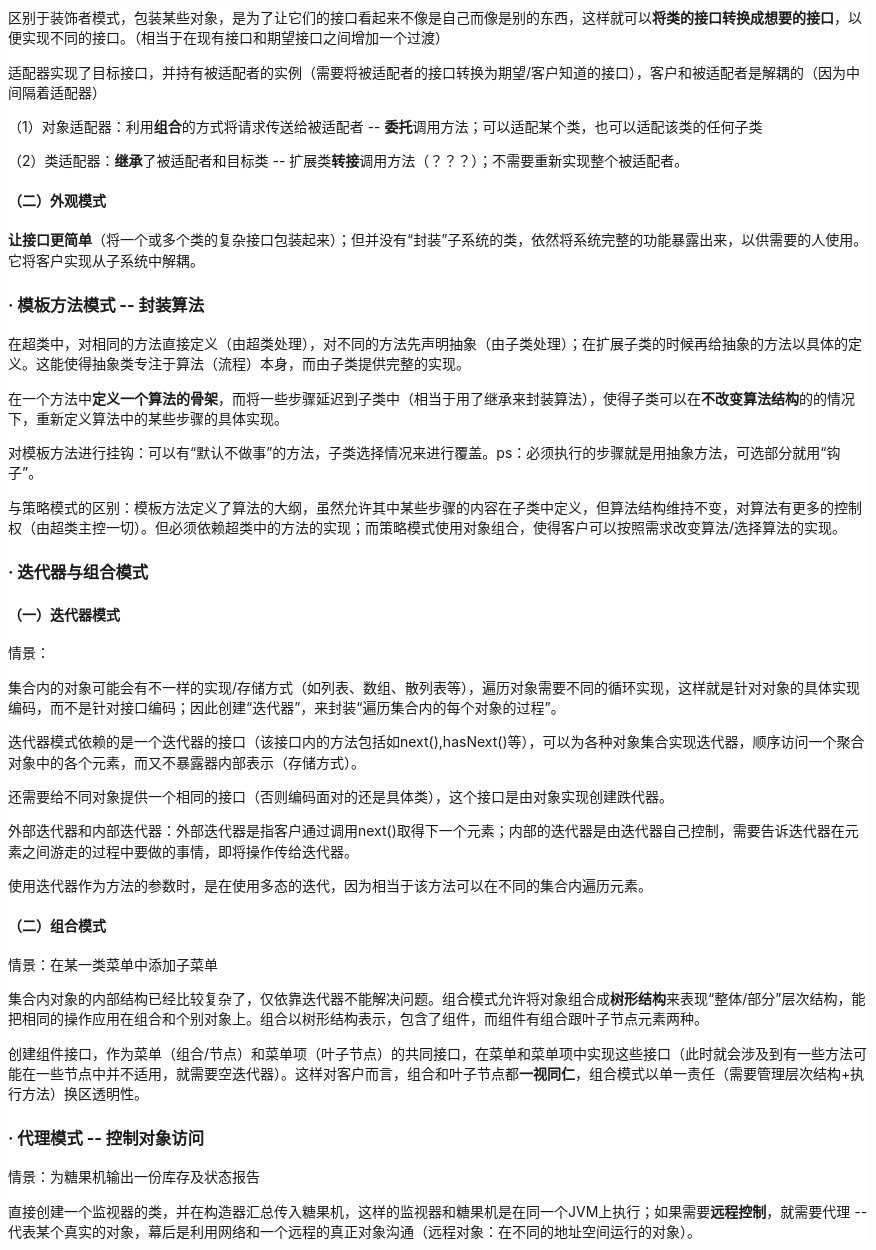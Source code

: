 区别于装饰者模式，包装某些对象，是为了让它们的接口看起来不像是自己而像是别的东西，这样就可以**将类的接口转换成想要的接口**，以便实现不同的接口。（相当于在现有接口和期望接口之间增加一个过渡）

适配器实现了目标接口，并持有被适配者的实例（需要将被适配者的接口转换为期望/客户知道的接口），客户和被适配者是解耦的（因为中间隔着适配器）

（1）对象适配器：利用**组合**的方式将请求传送给被适配者 -- **委托**调用方法；可以适配某个类，也可以适配该类的任何子类

（2）类适配器：**继承**了被适配者和目标类 -- 扩展类**转接**调用方法（？？？）；不需要重新实现整个被适配者。



#### （二）外观模式

**让接口更简单**（将一个或多个类的复杂接口包装起来）；但并没有“封装”子系统的类，依然将系统完整的功能暴露出来，以供需要的人使用。它将客户实现从子系统中解耦。



### · 模板方法模式 -- 封装算法

在超类中，对相同的方法直接定义（由超类处理），对不同的方法先声明抽象（由子类处理）；在扩展子类的时候再给抽象的方法以具体的定义。这能使得抽象类专注于算法（流程）本身，而由子类提供完整的实现。

在一个方法中**定义一个算法的骨架**，而将一些步骤延迟到子类中（相当于用了继承来封装算法），使得子类可以在**不改变算法结构**的的情况下，重新定义算法中的某些步骤的具体实现。

对模板方法进行挂钩：可以有“默认不做事”的方法，子类选择情况来进行覆盖。ps：必须执行的步骤就是用抽象方法，可选部分就用“钩子”。

与策略模式的区别：模板方法定义了算法的大纲，虽然允许其中某些步骤的内容在子类中定义，但算法结构维持不变，对算法有更多的控制权（由超类主控一切）。但必须依赖超类中的方法的实现；而策略模式使用对象组合，使得客户可以按照需求改变算法/选择算法的实现。



### · 迭代器与组合模式

#### （一）迭代器模式

情景：

集合内的对象可能会有不一样的实现/存储方式（如列表、数组、散列表等），遍历对象需要不同的循环实现，这样就是针对对象的具体实现编码，而不是针对接口编码；因此创建“迭代器”，来封装“遍历集合内的每个对象的过程”。

迭代器模式依赖的是一个迭代器的接口（该接口内的方法包括如next(),hasNext()等），可以为各种对象集合实现迭代器，顺序访问一个聚合对象中的各个元素，而又不暴露器内部表示（存储方式）。

还需要给不同对象提供一个相同的接口（否则编码面对的还是具体类），这个接口是由对象实现创建跌代器。

外部迭代器和内部迭代器：外部迭代器是指客户通过调用next()取得下一个元素；内部的迭代器是由迭代器自己控制，需要告诉迭代器在元素之间游走的过程中要做的事情，即将操作传给迭代器。

使用迭代器作为方法的参数时，是在使用多态的迭代，因为相当于该方法可以在不同的集合内遍历元素。

#### （二）组合模式

情景：在某一类菜单中添加子菜单

集合内对象的内部结构已经比较复杂了，仅依靠迭代器不能解决问题。组合模式允许将对象组合成**树形结构**来表现“整体/部分”层次结构，能把相同的操作应用在组合和个别对象上。组合以树形结构表示，包含了组件，而组件有组合跟叶子节点元素两种。

创建组件接口，作为菜单（组合/节点）和菜单项（叶子节点）的共同接口，在菜单和菜单项中实现这些接口（此时就会涉及到有一些方法可能在一些节点中并不适用，就需要空迭代器）。这样对客户而言，组合和叶子节点都**一视同仁**，组合模式以单一责任（需要管理层次结构+执行方法）换区透明性。



### · 代理模式 -- 控制对象访问

情景：为糖果机输出一份库存及状态报告

直接创建一个监视器的类，并在构造器汇总传入糖果机，这样的监视器和糖果机是在同一个JVM上执行；如果需要**远程控制**，就需要代理 -- 代表某个真实的对象，幕后是利用网络和一个远程的真正对象沟通（远程对象：在不同的地址空间运行的对象）。
